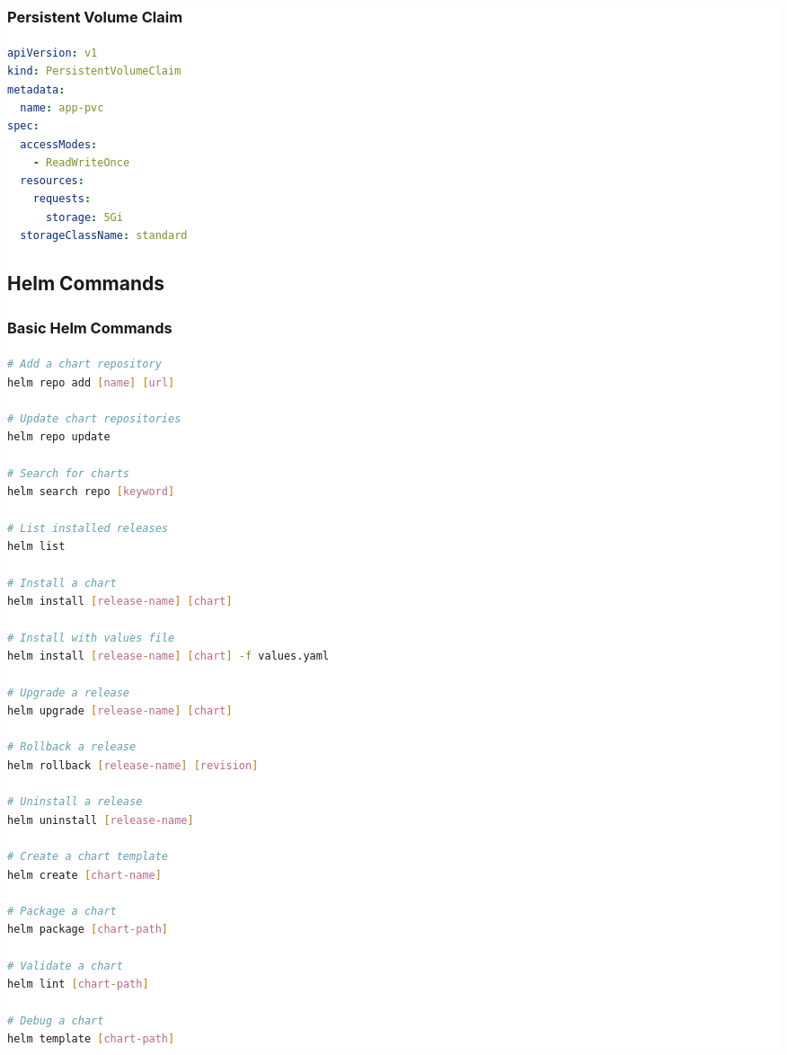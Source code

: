 
### Persistent Volume Claim
```yaml
apiVersion: v1
kind: PersistentVolumeClaim
metadata:
  name: app-pvc
spec:
  accessModes:
    - ReadWriteOnce
  resources:
    requests:
      storage: 5Gi
  storageClassName: standard
```

## Helm Commands

### Basic Helm Commands
```bash
# Add a chart repository
helm repo add [name] [url]

# Update chart repositories
helm repo update

# Search for charts
helm search repo [keyword]

# List installed releases
helm list

# Install a chart
helm install [release-name] [chart]

# Install with values file
helm install [release-name] [chart] -f values.yaml

# Upgrade a release
helm upgrade [release-name] [chart]

# Rollback a release
helm rollback [release-name] [revision]

# Uninstall a release
helm uninstall [release-name]

# Create a chart template
helm create [chart-name]

# Package a chart
helm package [chart-path]

# Validate a chart
helm lint [chart-path]

# Debug a chart
helm template [chart-path]
```
